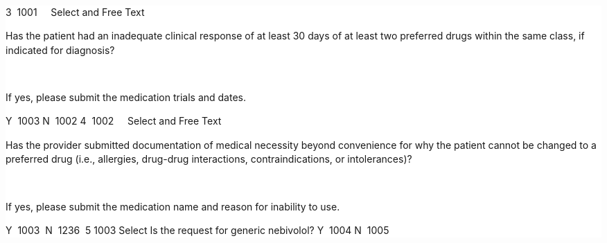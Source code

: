 </tr>
<tr class="odd">
<td>3 </td>
<td>1001 </td>
<td>  </td>
<td>Select and Free Text  </td>
<td><p>Has the patient had an inadequate clinical response of at least <span class="underline">30 days</span> of at least <span class="underline">two preferred</span> drugs <span class="underline">within the same class</span>, if indicated for diagnosis?    </p>
<p>  </p>
<p>If yes, please submit the medication trials and dates. </p></td>
<td>Y </td>
<td>1003</td>
</tr>
<tr class="even">
<td></td>
<td></td>
<td></td>
<td></td>
<td></td>
<td>N </td>
<td>1002</td>
</tr>
<tr class="odd">
<td>4 </td>
<td>1002 </td>
<td>  </td>
<td>Select and Free Text </td>
<td><p>Has the provider submitted documentation of medical necessity beyond convenience for why the patient cannot be changed to a preferred drug (i.e., allergies, drug-drug interactions, contraindications, or intolerances)? </p>
<p>  </p>
<p>If yes, please submit the medication name and reason for inability to use. </p></td>
<td>Y </td>
<td>1003 </td>
</tr>
<tr class="even">
<td></td>
<td></td>
<td></td>
<td></td>
<td></td>
<td>N </td>
<td>1236 </td>
</tr>
<tr class="odd">
<td>5</td>
<td>1003</td>
<td></td>
<td>Select</td>
<td>Is the request for generic nebivolol?</td>
<td>Y </td>
<td>1004</td>
</tr>
<tr class="even">
<td></td>
<td></td>
<td></td>
<td></td>
<td></td>
<td>N </td>
<td>1005</td>
</tr>
<tr class="odd">